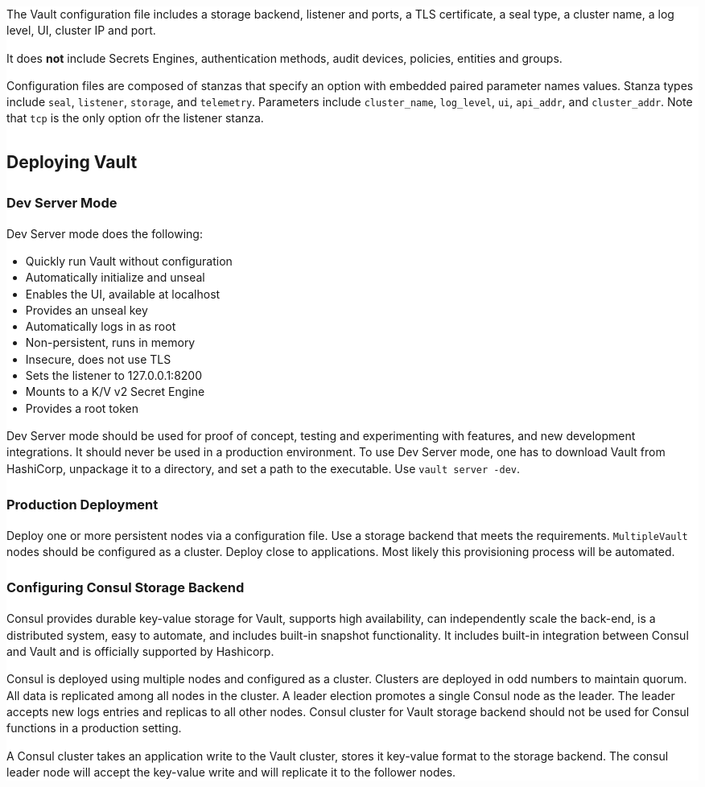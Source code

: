 The Vault configuration file includes a storage backend, listener and ports, a TLS certificate, a seal type, a cluster name, a log level, UI, cluster IP and port. 

It does **not** include Secrets Engines, authentication methods, audit devices, policies, entities and groups.

Configuration files are composed of stanzas that specify an option with embedded paired parameter names values. Stanza types include `seal`, `listener`, `storage`, and `telemetry`. Parameters include `cluster_name`, `log_level`, `ui`, `api_addr`, and `cluster_addr`. Note that `tcp` is the only option ofr the listener stanza.

## Deploying Vault

### Dev Server Mode

Dev Server mode does the following:
* Quickly run Vault without configuration
* Automatically initialize and unseal
* Enables the UI, available at localhost
* Provides an unseal key
* Automatically logs in as root
* Non-persistent, runs in memory
* Insecure, does not use TLS
* Sets the listener to 127.0.0.1:8200
* Mounts to a K/V v2 Secret Engine
* Provides a root token

Dev Server mode should be used for proof of concept, testing and experimenting with features, and new development integrations. It should never be used in a production environment. To use Dev Server mode, one has to download Vault from HashiCorp, unpackage it to a directory, and set a path to the executable. Use `vault server -dev`.

### Production Deployment

Deploy one or more persistent nodes via a configuration file. Use a storage backend that meets the requirements. `MultipleVault` nodes should be configured as a cluster. Deploy close to applications. Most likely this provisioning process will be automated.

### Configuring Consul Storage Backend

Consul provides durable key-value storage for Vault, supports high availability, can independently scale the back-end, is a distributed system, easy to automate, and includes built-in snapshot functionality. It includes built-in integration between Consul and Vault and is officially supported by Hashicorp.

Consul is deployed using multiple nodes and configured as a cluster. Clusters are deployed in odd numbers to maintain quorum. All data is replicated among all nodes in the cluster. A leader election promotes a single Consul node as the leader. The leader accepts new logs entries and replicas to all other nodes. Consul cluster for Vault storage backend should not be used for Consul functions in a production setting.

A Consul cluster takes an application write to the Vault cluster, stores it key-value format to the storage backend. The consul leader node will accept the key-value write and will replicate it to the follower nodes.
